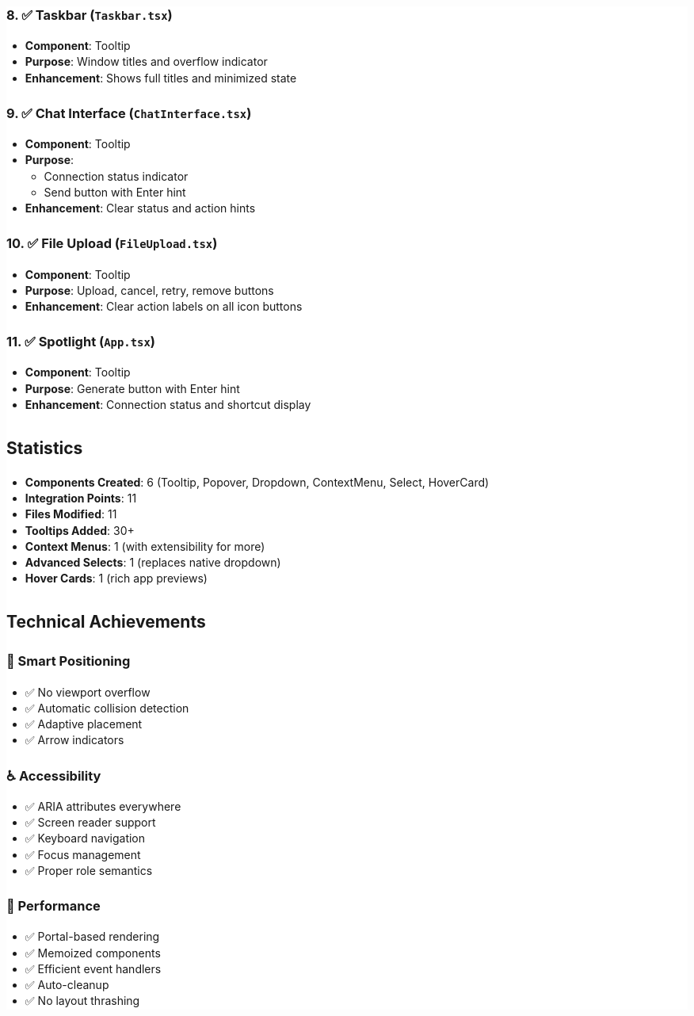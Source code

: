 ### 8. ✅ **Taskbar** (`Taskbar.tsx`)
- **Component**: Tooltip
- **Purpose**: Window titles and overflow indicator
- **Enhancement**: Shows full titles and minimized state

### 9. ✅ **Chat Interface** (`ChatInterface.tsx`)
- **Component**: Tooltip
- **Purpose**: 
  - Connection status indicator
  - Send button with Enter hint
- **Enhancement**: Clear status and action hints

### 10. ✅ **File Upload** (`FileUpload.tsx`)
- **Component**: Tooltip
- **Purpose**: Upload, cancel, retry, remove buttons
- **Enhancement**: Clear action labels on all icon buttons

### 11. ✅ **Spotlight** (`App.tsx`)
- **Component**: Tooltip
- **Purpose**: Generate button with Enter hint
- **Enhancement**: Connection status and shortcut display

## Statistics

- **Components Created**: 6 (Tooltip, Popover, Dropdown, ContextMenu, Select, HoverCard)
- **Integration Points**: 11
- **Files Modified**: 11
- **Tooltips Added**: 30+
- **Context Menus**: 1 (with extensibility for more)
- **Advanced Selects**: 1 (replaces native dropdown)
- **Hover Cards**: 1 (rich app previews)

## Technical Achievements

### 🎯 Smart Positioning
- ✅ No viewport overflow
- ✅ Automatic collision detection
- ✅ Adaptive placement
- ✅ Arrow indicators

### ♿ Accessibility
- ✅ ARIA attributes everywhere
- ✅ Screen reader support
- ✅ Keyboard navigation
- ✅ Focus management
- ✅ Proper role semantics

### 🚀 Performance
- ✅ Portal-based rendering
- ✅ Memoized components
- ✅ Efficient event handlers
- ✅ Auto-cleanup
- ✅ No layout thrashing
